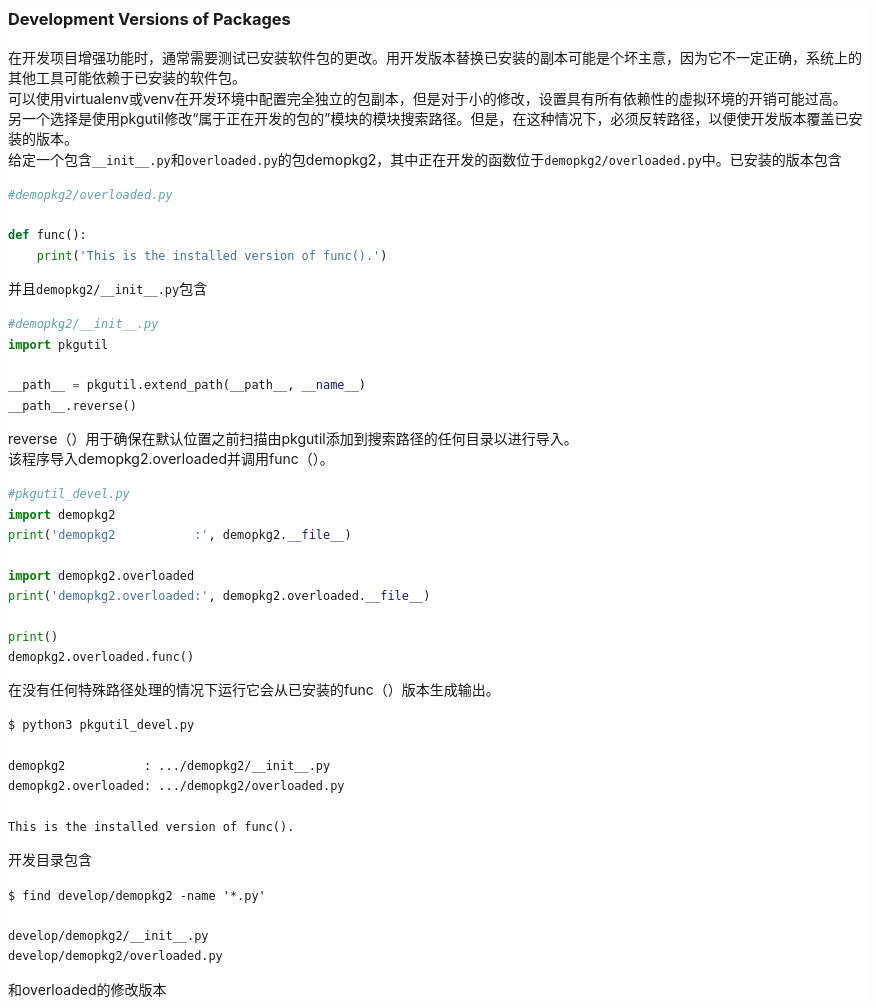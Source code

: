 ### Development Versions of Packages

在开发项目增强功能时，通常需要测试已安装软件包的更改。用开发版本替换已安装的副本可能是个坏主意，因为它不一定正确，系统上的其他工具可能依赖于已安装的软件包。  
可以使用virtualenv或venv在开发环境中配置完全独立的包副本，但是对于小的修改，设置具有所有依赖性的虚拟环境的开销可能过高。  
另一个选择是使用pkgutil修改“属于正在开发的包的”模块的模块搜索路径。但是，在这种情况下，必须反转路径，以便使开发版本覆盖已安装的版本。  
给定一个包含`__init__.py`和`overloaded.py`的包demopkg2，其中正在开发的函数位于`demopkg2/overloaded.py`中。已安装的版本包含

```python
#demopkg2/overloaded.py

def func():
    print('This is the installed version of func().')
```
并且`demopkg2/__init__.py`包含

```python
#demopkg2/__init__.py
import pkgutil

__path__ = pkgutil.extend_path(__path__, __name__)
__path__.reverse()
```
reverse（）用于确保在默认位置之前扫描由pkgutil添加到搜索路径的任何目录以进行导入。  
该程序导入demopkg2.overloaded并调用func（）。

```python
#pkgutil_devel.py
import demopkg2
print('demopkg2           :', demopkg2.__file__)

import demopkg2.overloaded
print('demopkg2.overloaded:', demopkg2.overloaded.__file__)

print()
demopkg2.overloaded.func()
```
在没有任何特殊路径处理的情况下运行它会从已安装的func（）版本生成输出。

```
$ python3 pkgutil_devel.py

demopkg2           : .../demopkg2/__init__.py
demopkg2.overloaded: .../demopkg2/overloaded.py

This is the installed version of func().
```
开发目录包含

```
$ find develop/demopkg2 -name '*.py'

develop/demopkg2/__init__.py
develop/demopkg2/overloaded.py
```
和overloaded的修改版本
